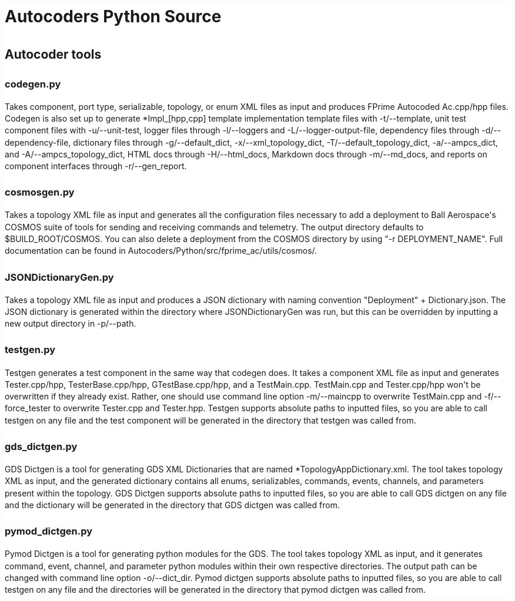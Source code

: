 # Autocoders Python Source 

## Autocoder tools

### codegen.py
Takes component, port type, serializable, topology, or enum XML files as input and produces FPrime Autocoded Ac.cpp/hpp files. Codegen is also set up to generate *Impl_[hpp,cpp] template implementation template files with -t/--template, unit test component files with -u/--unit-test, logger files through -l/--loggers and -L/--logger-output-file, dependency files through -d/--dependency-file, dictionary files through -g/--default_dict, -x/--xml_topology_dict, -T/--default_topology_dict, -a/--ampcs_dict, and -A/--ampcs_topology_dict, HTML docs through -H/--html_docs, Markdown docs through -m/--md_docs, and reports on component interfaces through -r/--gen_report.

### cosmosgen.py
Takes a topology XML file as input and generates all the configuration files necessary to add a deployment to Ball Aerospace's COSMOS suite of tools for sending and receiving commands and telemetry. The output directory defaults to $BUILD_ROOT/COSMOS. You can also delete a deployment from the COSMOS directory by using "-r DEPLOYMENT_NAME". Full documentation can be found in Autocoders/Python/src/fprime_ac/utils/cosmos/.

### JSONDictionaryGen.py
Takes a topology XML file as input and produces a JSON dictionary with naming convention "Deployment" + Dictionary.json. The JSON dictionary is generated within the directory where JSONDictionaryGen was run, but this can be overridden by inputting a new output directory in -p/--path.

### testgen.py
Testgen generates a test component in the same way that codegen does. It takes a component XML file as input and generates Tester.cpp/hpp, TesterBase.cpp/hpp, GTestBase.cpp/hpp, and a TestMain.cpp. TestMain.cpp and Tester.cpp/hpp won't be overwritten if they already exist. Rather, one should use command line option -m/--maincpp to overwrite TestMain.cpp and -f/--force_tester to overwrite Tester.cpp and Tester.hpp. Testgen supports absolute paths to inputted files, so you are able to call testgen on any file and the test component will be generated in the directory that testgen was called from.

### gds_dictgen.py
GDS Dictgen is a tool for generating GDS XML Dictionaries that are named *TopologyAppDictionary.xml. The tool takes topology XML as input, and the generated dictionary contains all enums, serializables, commands, events, channels, and parameters present within the topology. GDS Dictgen supports absolute paths to inputted files, so you are able to call GDS dictgen on any file and the dictionary will be generated in the directory that GDS dictgen was called from.

### pymod_dictgen.py
Pymod Dictgen is a tool for generating python modules for the GDS. The tool takes topology XML as input, and it generates command, event, channel, and parameter python modules within their own respective directories. The output path can be changed with command line option -o/--dict_dir. Pymod dictgen supports absolute paths to inputted files, so you are able to call testgen on any file and the directories will be generated in the directory that pymod dictgen was called from.
